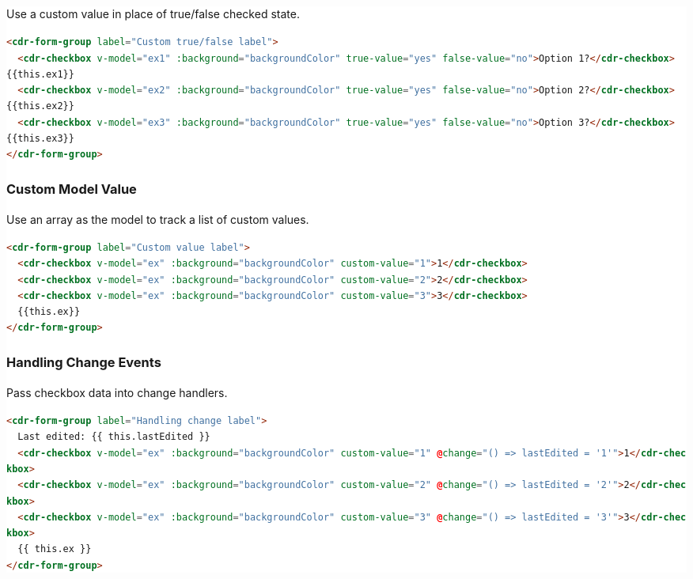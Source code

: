 Use a custom value in place of true/false checked state.

<cdr-doc-example-code-pair :repository-href="$page.frontmatter.component_location" :sandbox-data="$page.frontmatter.sandboxData" :model="{ex1: 'no', ex2: 'yes', ex3: 'no'}">

```html
<cdr-form-group label="Custom true/false label">
  <cdr-checkbox v-model="ex1" :background="backgroundColor" true-value="yes" false-value="no">Option 1?</cdr-checkbox> {{this.ex1}}
  <cdr-checkbox v-model="ex2" :background="backgroundColor" true-value="yes" false-value="no">Option 2?</cdr-checkbox> {{this.ex2}}
  <cdr-checkbox v-model="ex3" :background="backgroundColor" true-value="yes" false-value="no">Option 3?</cdr-checkbox> {{this.ex3}}
</cdr-form-group>
```

</cdr-doc-example-code-pair>

### Custom Model Value

Use an array as the model to track a list of custom values.

<cdr-doc-example-code-pair :repository-href="$page.frontmatter.component_location" :sandbox-data="$page.frontmatter.sandboxData" :model="{ex: ['2']}">

```html
<cdr-form-group label="Custom value label">
  <cdr-checkbox v-model="ex" :background="backgroundColor" custom-value="1">1</cdr-checkbox>
  <cdr-checkbox v-model="ex" :background="backgroundColor" custom-value="2">2</cdr-checkbox>
  <cdr-checkbox v-model="ex" :background="backgroundColor" custom-value="3">3</cdr-checkbox>
  {{this.ex}}
</cdr-form-group>
```

</cdr-doc-example-code-pair>

### Handling Change Events

Pass checkbox data into change handlers.

<cdr-doc-example-code-pair :repository-href="$page.frontmatter.component_location" :sandbox-data="$page.frontmatter.sandboxData" :model="{ex: ['2'], lastEdited: ''}">

```html
<cdr-form-group label="Handling change label">
  Last edited: {{ this.lastEdited }}
  <cdr-checkbox v-model="ex" :background="backgroundColor" custom-value="1" @change="() => lastEdited = '1'">1</cdr-checkbox>
  <cdr-checkbox v-model="ex" :background="backgroundColor" custom-value="2" @change="() => lastEdited = '2'">2</cdr-checkbox>
  <cdr-checkbox v-model="ex" :background="backgroundColor" custom-value="3" @change="() => lastEdited = '3'">3</cdr-checkbox>
  {{ this.ex }}
</cdr-form-group>
```

</cdr-doc-example-code-pair>
